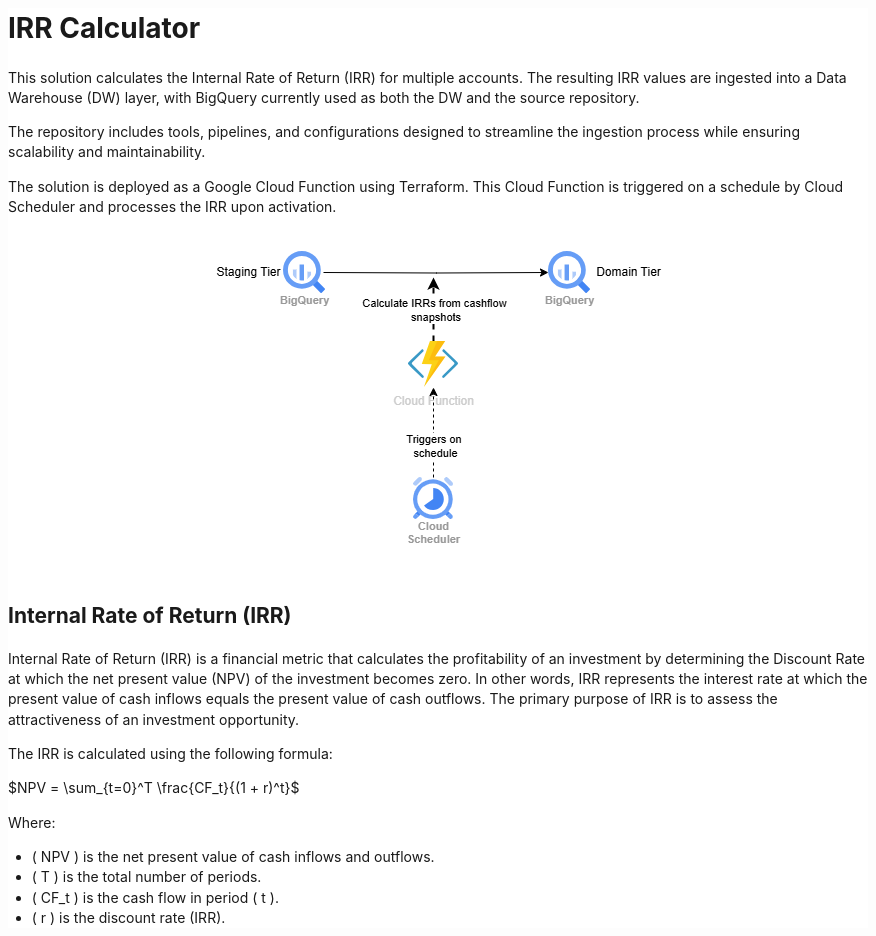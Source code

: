 # IRR Calculator

This solution calculates the Internal Rate of Return (IRR) for multiple accounts. The resulting IRR values are ingested into a Data Warehouse (DW) layer, with BigQuery currently used as both the DW and the source repository.

The repository includes tools, pipelines, and configurations designed to streamline the ingestion process while ensuring scalability and maintainability.

The solution is deployed as a Google Cloud Function using Terraform. This Cloud Function is triggered on a schedule by Cloud Scheduler and processes the IRR upon activation.

<p align="center">
    <img src="docs/images/solution_diagram.png" alt="Adapters Diagram">
</p>


## Internal Rate of Return (IRR)

Internal Rate of Return (IRR) is a financial metric that calculates the profitability of an investment by 
determining the Discount Rate at which the net present value (NPV) of the investment becomes zero. 
In other words, IRR represents the interest rate at which the present value of cash inflows equals the present 
value of cash outflows. The primary purpose of IRR is to assess the attractiveness of an investment opportunity.

The IRR is calculated using the following formula:

$`NPV = \sum_{t=0}^T \frac{CF_t}{(1 + r)^t}`$

Where:
- \( NPV \) is the net present value of cash inflows and outflows.
- \( T \) is the total number of periods.
- \( CF_t \) is the cash flow in period \( t \).
- \( r \) is the discount rate (IRR).
